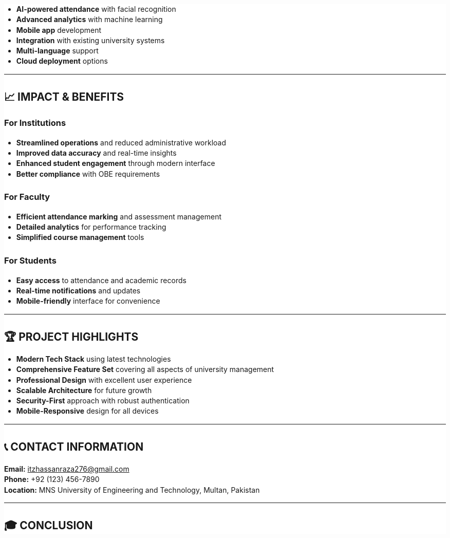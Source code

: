 - **AI-powered attendance** with facial recognition
- **Advanced analytics** with machine learning
- **Mobile app** development
- **Integration** with existing university systems
- **Multi-language** support
- **Cloud deployment** options

---

## 📈 **IMPACT & BENEFITS**

### **For Institutions**

- **Streamlined operations** and reduced administrative workload
- **Improved data accuracy** and real-time insights
- **Enhanced student engagement** through modern interface
- **Better compliance** with OBE requirements

### **For Faculty**

- **Efficient attendance marking** and assessment management
- **Detailed analytics** for performance tracking
- **Simplified course management** tools

### **For Students**

- **Easy access** to attendance and academic records
- **Real-time notifications** and updates
- **Mobile-friendly** interface for convenience

---

## 🏆 **PROJECT HIGHLIGHTS**

- **Modern Tech Stack** using latest technologies
- **Comprehensive Feature Set** covering all aspects of university management
- **Professional Design** with excellent user experience
- **Scalable Architecture** for future growth
- **Security-First** approach with robust authentication
- **Mobile-Responsive** design for all devices

---

## 📞 **CONTACT INFORMATION**

**Email:** itzhassanraza276@gmail.com  
**Phone:** +92 (123) 456-7890  
**Location:** MNS University of Engineering and Technology, Multan, Pakistan

---

## 🎓 **CONCLUSION**
